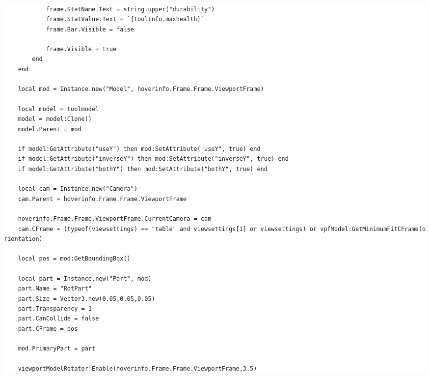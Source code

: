 				frame.StatName.Text = string.upper("durability")
				frame.StatValue.Text = `{toolInfo.maxhealth}`
				frame.Bar.Visible = false

				frame.Visible = true
			end
		end

		local mod = Instance.new("Model", hoverinfo.Frame.Frame.ViewportFrame)
		
		local model = toolmodel
		model = model:Clone()
		model.Parent = mod

		if model:GetAttribute("useY") then mod:SetAttribute("useY", true) end
		if model:GetAttribute("inverseY") then mod:SetAttribute("inverseY", true) end
		if model:GetAttribute("bothY") then mod:SetAttribute("bothY", true) end

		local cam = Instance.new("Camera")
		cam.Parent = hoverinfo.Frame.Frame.ViewportFrame

		hoverinfo.Frame.Frame.ViewportFrame.CurrentCamera = cam	
		cam.CFrame = (typeof(viewsettings) == "table" and viewsettings[1] or viewsettings) or vpfModel:GetMinimumFitCFrame(orientation)

		local pos = mod:GetBoundingBox()

		local part = Instance.new("Part", mod)
		part.Name = "RotPart"
		part.Size = Vector3.new(0.05,0.05,0.05)
		part.Transparency = 1
		part.CanCollide = false
		part.CFrame = pos

		mod.PrimaryPart = part

		viewportModelRotator:Enable(hoverinfo.Frame.Frame.ViewportFrame,3.5)

